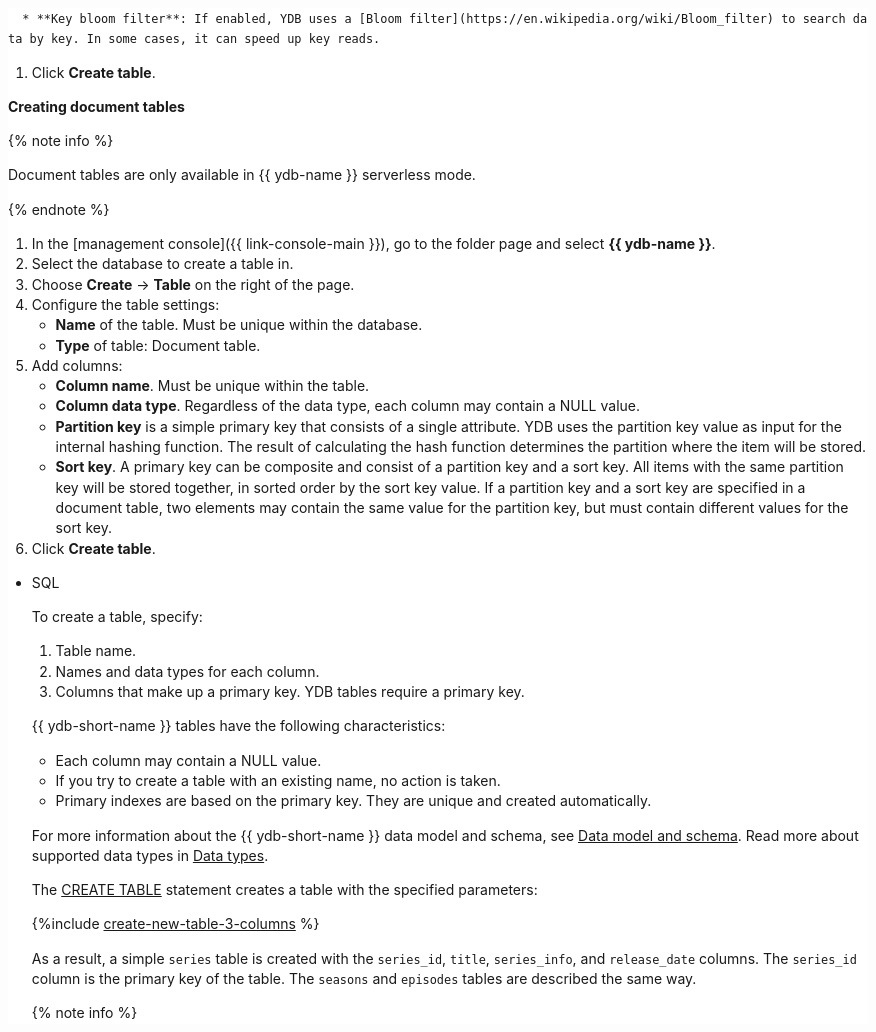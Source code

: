       * **Key bloom filter**: If enabled, YDB uses a [Bloom filter](https://en.wikipedia.org/wiki/Bloom_filter) to search data by key. In some cases, it can speed up key reads.
   1. Click **Create table**.

   **Creating document tables**

   {% note info %}

   Document tables are only available in {{ ydb-name }} serverless mode.

   {% endnote %}
   1. In the [management console]({{ link-console-main }}), go to the folder page and select **{{ ydb-name }}**.
   1. Select the database to create a table in.
   1. Choose **Create** → **Table** on the right of the page.
   1. Configure the table settings:
      * **Name** of the table. Must be unique within the database.
      * **Type** of table: Document table.
   1. Add columns:
      * **Column name**. Must be unique within the table.
      * **Column data type**. Regardless of the data type, each column may contain a NULL value.
      * **Partition key** is a simple primary key that consists of a single attribute. YDB uses the partition key value as input for the internal hashing function. The result of calculating the hash function determines the partition where the item will be stored.
      * **Sort key**. A primary key can be composite and consist of a partition key and a sort key. All items with the same partition key will be stored together, in sorted order by the sort key value. If a partition key and a sort key are specified in a document table, two elements may contain the same value for the partition key, but must contain different values for the sort key.
   1. Click **Create table**.

- SQL

   To create a table, specify:
   1. Table name.
   1. Names and data types for each column.
   1. Columns that make up a primary key. YDB tables require a primary key.

   {{ ydb-short-name }} tables have the following characteristics:
   * Each column may contain a NULL value.
   * If you try to create a table with an existing name, no action is taken.
   * Primary indexes are based on the primary key. They are unique and created automatically.

   For more information about the {{ ydb-short-name }} data model and schema, see [Data model and schema](../concepts/datamodel.md). Read more about supported data types in [Data types](../concepts/datatypes.md).

   The [CREATE TABLE](../yql/reference/syntax/create_table.md) statement creates a table with the specified parameters:

   {%include [create-new-table-3-columns](../_includes/queries/create-new-table-3-columns.md) %}

   As a result, a simple ```series``` table is created with the ```series_id```, ```title```, ```series_info```, and ```release_date``` columns. The ```series_id``` column is the primary key of the table. The ```seasons``` and ```episodes``` tables are described the same way.

   {% note info %}
